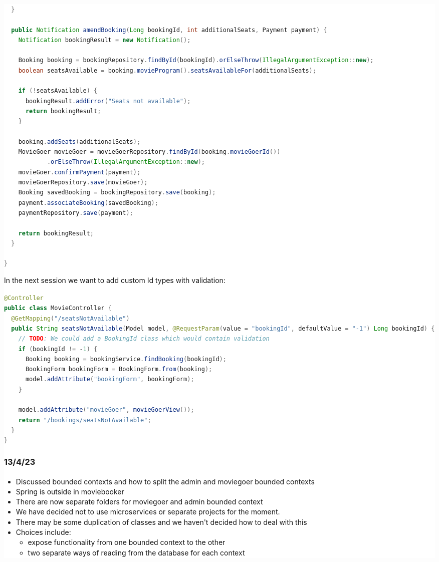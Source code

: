 ```java
  }
  
  public Notification amendBooking(Long bookingId, int additionalSeats, Payment payment) {
    Notification bookingResult = new Notification();

    Booking booking = bookingRepository.findById(bookingId).orElseThrow(IllegalArgumentException::new);
    boolean seatsAvailable = booking.movieProgram().seatsAvailableFor(additionalSeats);

    if (!seatsAvailable) {
      bookingResult.addError("Seats not available");
      return bookingResult;
    }

    booking.addSeats(additionalSeats);
    MovieGoer movieGoer = movieGoerRepository.findById(booking.movieGoerId())
            .orElseThrow(IllegalArgumentException::new);
    movieGoer.confirmPayment(payment);
    movieGoerRepository.save(movieGoer);
    Booking savedBooking = bookingRepository.save(booking);
    payment.associateBooking(savedBooking);
    paymentRepository.save(payment);

    return bookingResult;
  }
  
}

```

In the next session we want to add custom Id types with validation:
```java
@Controller
public class MovieController {
  @GetMapping("/seatsNotAvailable")
  public String seatsNotAvailable(Model model, @RequestParam(value = "bookingId", defaultValue = "-1") Long bookingId) {
    // TODO: We could add a BookingId class which would contain validation
    if (bookingId != -1) {
      Booking booking = bookingService.findBooking(bookingId);
      BookingForm bookingForm = BookingForm.from(booking);
      model.addAttribute("bookingForm", bookingForm);
    }

    model.addAttribute("movieGoer", movieGoerView());
    return "/bookings/seatsNotAvailable";
  }
}
```

### 13/4/23 
- Discussed bounded contexts and how to split the admin and moviegoer bounded contexts
- Spring is outside in moviebooker
- There are now separate folders for moviegoer and admin bounded context
- We have decided not to use microservices or separate projects for the moment.
- There may be some duplication of classes and we haven't decided how to deal with this
- Choices include:
  - expose functionality from one bounded context to the other
  - two separate ways of reading from the database for each context

